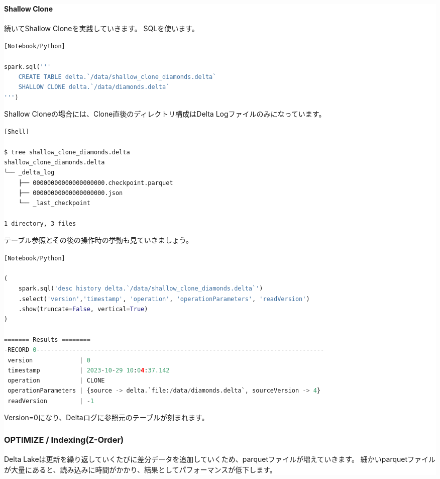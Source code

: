 #### Shallow Clone

続いてShallow Cloneを実践していきます。
SQLを使います。

```python
[Notebook/Python]

spark.sql('''
    CREATE TABLE delta.`/data/shallow_clone_diamonds.delta`
    SHALLOW CLONE delta.`/data/diamonds.delta`
''')
```

Shallow Cloneの場合には、Clone直後のディレクトリ構成はDelta Logファイルのみになっています。

```bash
[Shell]

$ tree shallow_clone_diamonds.delta
shallow_clone_diamonds.delta
└── _delta_log
    ├── 00000000000000000000.checkpoint.parquet
    ├── 00000000000000000000.json
    └── _last_checkpoint

1 directory, 3 files
```

テーブル参照とその後の操作時の挙動も見ていきましょう。

```python
[Notebook/Python]

(
    spark.sql('desc history delta.`/data/shallow_clone_diamonds.delta`')
    .select('version','timestamp', 'operation', 'operationParameters', 'readVersion')
    .show(truncate=False, vertical=True)
)

======= Results ========
-RECORD 0--------------------------------------------------------------------------------
 version             | 0                                                                 
 timestamp           | 2023-10-29 10:04:37.142                                           
 operation           | CLONE                                                             
 operationParameters | {source -> delta.`file:/data/diamonds.delta`, sourceVersion -> 4} 
 readVersion         | -1   
```

Version=0になり、Deltaログに参照元のテーブルが刻まれます。


### OPTIMIZE / Indexing(Z-Order)

Delta Lakeは更新を繰り返していくたびに差分データを追加していくため、parquetファイルが増えていきます。
細かいparquetファイルが大量にあると、読み込みに時間がかかり、結果としてパフォーマンスが低下します。
